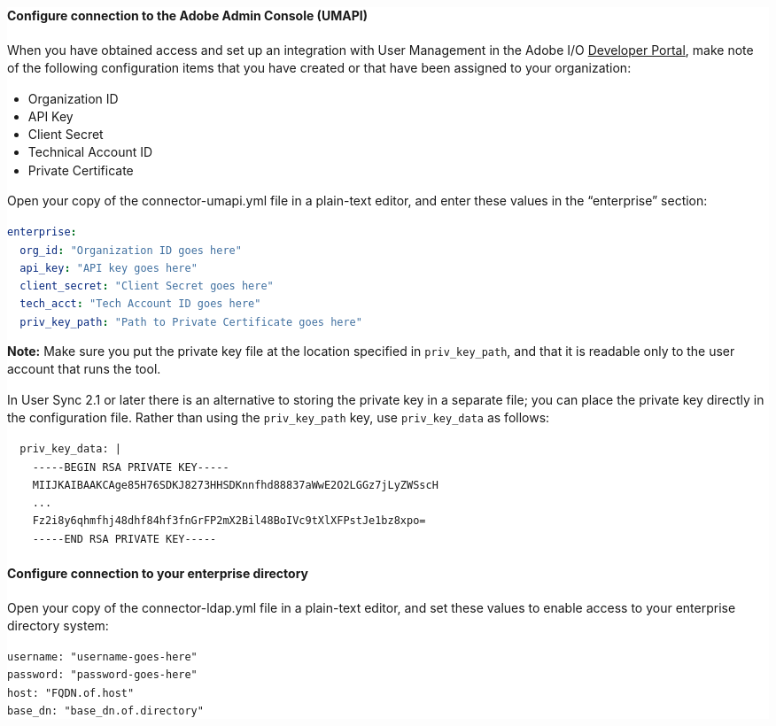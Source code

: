 #### Configure connection to the Adobe Admin Console (UMAPI)

When you have obtained access and set up an integration with User
Management in the Adobe I/O
[Developer Portal](https://www.adobe.io/console/), make note of
the following configuration items that you have created or that
have been assigned to your organization:

- Organization ID
- API Key
- Client Secret
- Technical Account ID
- Private Certificate

Open your copy of the connector-umapi.yml file in a plain-text
editor, and enter these values in the “enterprise” section:

```YAML
enterprise:
  org_id: "Organization ID goes here"
  api_key: "API key goes here"
  client_secret: "Client Secret goes here"
  tech_acct: "Tech Account ID goes here"
  priv_key_path: "Path to Private Certificate goes here"
```

**Note:** Make sure you put the private key file at the location
specified in `priv_key_path`, and that it is readable only to the
user account that runs the tool.

In User Sync 2.1 or later there is an alternative to storing the private key in a separate file; you can place
the private key directly in the configuration file.  Rather than using the
`priv_key_path` key, use `priv_key_data` as follows:

	  priv_key_data: |
	    -----BEGIN RSA PRIVATE KEY-----
	    MIIJKAIBAAKCAge85H76SDKJ8273HHSDKnnfhd88837aWwE2O2LGGz7jLyZWSscH
	    ...
	    Fz2i8y6qhmfhj48dhf84hf3fnGrFP2mX2Bil48BoIVc9tXlXFPstJe1bz8xpo=
	    -----END RSA PRIVATE KEY-----



#### Configure connection to your enterprise directory

Open your copy of the connector-ldap.yml file in a plain-text
editor, and set these values to enable access to your enterprise
directory system:

```
username: "username-goes-here"
password: "password-goes-here"
host: "FQDN.of.host"
base_dn: "base_dn.of.directory"
```
